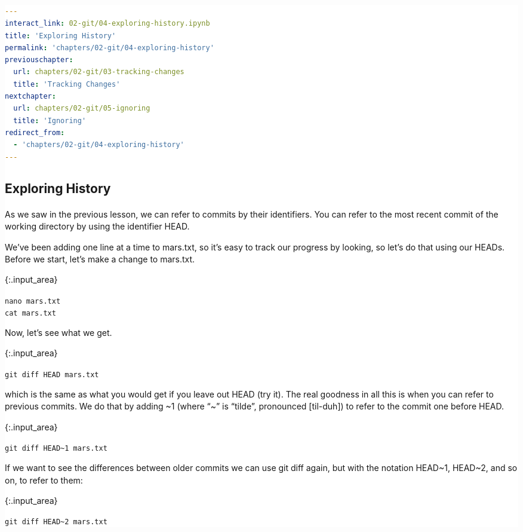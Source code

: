 ```yaml
---
interact_link: 02-git/04-exploring-history.ipynb
title: 'Exploring History'
permalink: 'chapters/02-git/04-exploring-history'
previouschapter:
  url: chapters/02-git/03-tracking-changes
  title: 'Tracking Changes'
nextchapter:
  url: chapters/02-git/05-ignoring
  title: 'Ignoring'
redirect_from:
  - 'chapters/02-git/04-exploring-history'
---
```


## Exploring History

As we saw in the previous lesson, we can refer to commits by their identifiers. You can refer to the most recent commit of the working directory by using the identifier HEAD.

We’ve been adding one line at a time to mars.txt, so it’s easy to track our progress by looking, so let’s do that using our HEADs. Before we start, let’s make a change to mars.txt.


{:.input_area}
```xonsh
nano mars.txt
cat mars.txt
```

Now, let’s see what we get.


{:.input_area}
```xonsh
git diff HEAD mars.txt
```

which is the same as what you would get if you leave out HEAD (try it). The real goodness in all this is when you can refer to previous commits. We do that by adding ~1 (where “~” is “tilde”, pronounced [til-duh]) to refer to the commit one before HEAD.


{:.input_area}
```xonsh
git diff HEAD~1 mars.txt
```

If we want to see the differences between older commits we can use git diff again, but with the notation HEAD~1, HEAD~2, and so on, to refer to them:


{:.input_area}
```xonsh
git diff HEAD~2 mars.txt
```
